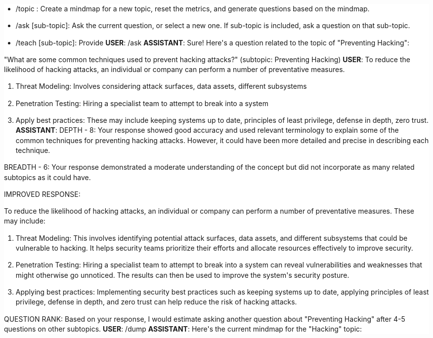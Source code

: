 

- /topic <new topic>: Create a mindmap for a new topic, reset the metrics, and generate questions based on the mindmap.

- /ask [sub-topic]: Ask the current question, or select a new one. If sub-topic is included, ask a question on that sub-topic.

- /teach [sub-topic]: Provide
**USER**: /ask
**ASSISTANT**: Sure! Here's a question related to the topic of "Preventing Hacking": 



"What are some common techniques used to prevent hacking attacks?" (subtopic: Preventing Hacking)
**USER**: To reduce the likelihood of hacking attacks, an individual or company can perform a number of preventative measures.



1) Threat Modeling: Involves considering attack surfaces, data assets, different subsystems

2)  Penetration Testing: Hiring a specialist team to attempt to break into a system

3) Apply best practices:  These may include keeping systems up to date, principles of least privilege, defense in depth, zero trust. 
**ASSISTANT**: DEPTH - 8: Your response showed good accuracy and used relevant terminology to explain some of the common techniques for preventing hacking attacks. However, it could have been more detailed and precise in describing each technique.



BREADTH - 6: Your response demonstrated a moderate understanding of the concept but did not incorporate as many related subtopics as it could have.



IMPROVED RESPONSE:

To reduce the likelihood of hacking attacks, an individual or company can perform a number of preventative measures. These may include:



1) Threat Modeling: This involves identifying potential attack surfaces, data assets, and different subsystems that could be vulnerable to hacking. It helps security teams prioritize their efforts and allocate resources effectively to improve security.



2) Penetration Testing: Hiring a specialist team to attempt to break into a system can reveal vulnerabilities and weaknesses that might otherwise go unnoticed. The results can then be used to improve the system's security posture.



3) Applying best practices: Implementing security best practices such as keeping systems up to date, applying principles of least privilege, defense in depth, and zero trust can help reduce the risk of hacking attacks.



QUESTION RANK: Based on your response, I would estimate asking another question about "Preventing Hacking" after 4-5 questions on other subtopics.
**USER**: /dump
**ASSISTANT**: Here's the current mindmap for the "Hacking" topic:
